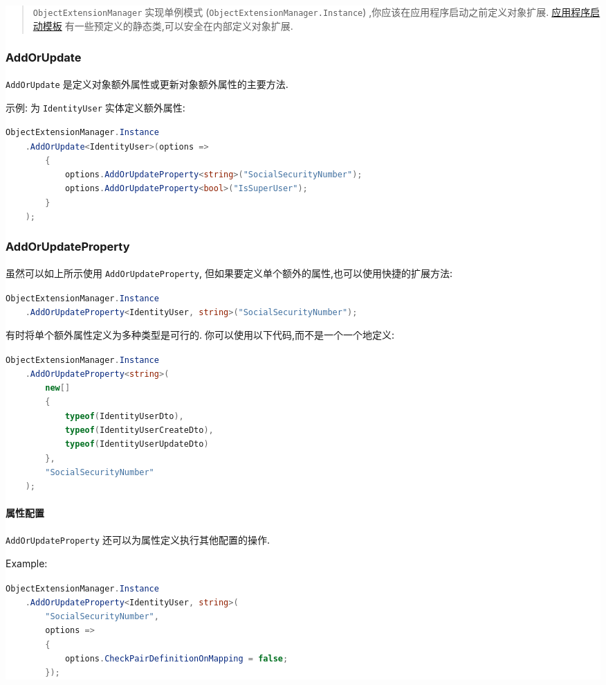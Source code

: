 > `ObjectExtensionManager` 实现单例模式 (`ObjectExtensionManager.Instance`) ,你应该在应用程序启动之前定义对象扩展. [应用程序启动模板](Startup-Templates/Application.md) 有一些预定义的静态类,可以安全在内部定义对象扩展.

### AddOrUpdate

`AddOrUpdate` 是定义对象额外属性或更新对象额外属性的主要方法.

示例: 为 `IdentityUser` 实体定义额外属性:

````csharp
ObjectExtensionManager.Instance
    .AddOrUpdate<IdentityUser>(options =>
        {
            options.AddOrUpdateProperty<string>("SocialSecurityNumber");
            options.AddOrUpdateProperty<bool>("IsSuperUser");
        }
    );
````

### AddOrUpdateProperty

虽然可以如上所示使用 `AddOrUpdateProperty`, 但如果要定义单个额外的属性,也可以使用快捷的扩展方法:

````csharp
ObjectExtensionManager.Instance
    .AddOrUpdateProperty<IdentityUser, string>("SocialSecurityNumber");
````

有时将单个额外属性定义为多种类型是可行的. 你可以使用以下代码,而不是一个一个地定义:

````csharp
ObjectExtensionManager.Instance
    .AddOrUpdateProperty<string>(
        new[]
        {
            typeof(IdentityUserDto),
            typeof(IdentityUserCreateDto),
            typeof(IdentityUserUpdateDto)
        },
        "SocialSecurityNumber"
    );
````

#### 属性配置

`AddOrUpdateProperty` 还可以为属性定义执行其他配置的操作.

Example:

````csharp
ObjectExtensionManager.Instance
    .AddOrUpdateProperty<IdentityUser, string>(
        "SocialSecurityNumber",
        options =>
        {
            options.CheckPairDefinitionOnMapping = false;
        });
````
